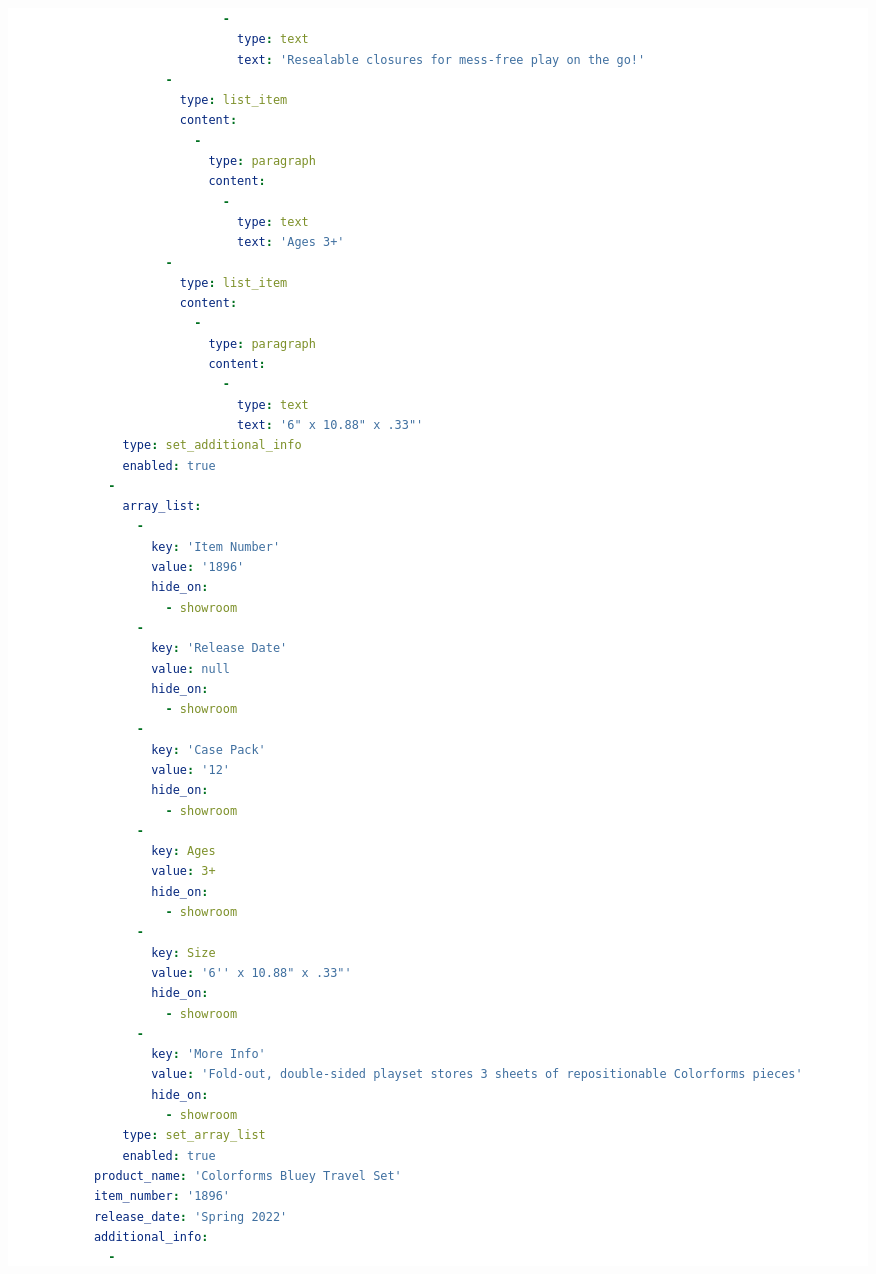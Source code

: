 ```yaml
                              -
                                type: text
                                text: 'Resealable closures for mess-free play on the go!'
                      -
                        type: list_item
                        content:
                          -
                            type: paragraph
                            content:
                              -
                                type: text
                                text: 'Ages 3+'
                      -
                        type: list_item
                        content:
                          -
                            type: paragraph
                            content:
                              -
                                type: text
                                text: '6" x 10.88" x .33"'
                type: set_additional_info
                enabled: true
              -
                array_list:
                  -
                    key: 'Item Number'
                    value: '1896'
                    hide_on:
                      - showroom
                  -
                    key: 'Release Date'
                    value: null
                    hide_on:
                      - showroom
                  -
                    key: 'Case Pack'
                    value: '12'
                    hide_on:
                      - showroom
                  -
                    key: Ages
                    value: 3+
                    hide_on:
                      - showroom
                  -
                    key: Size
                    value: '6'' x 10.88" x .33"'
                    hide_on:
                      - showroom
                  -
                    key: 'More Info'
                    value: 'Fold-out, double-sided playset stores 3 sheets of repositionable Colorforms pieces'
                    hide_on:
                      - showroom
                type: set_array_list
                enabled: true
            product_name: 'Colorforms Bluey Travel Set'
            item_number: '1896'
            release_date: 'Spring 2022'
            additional_info:
              -
```